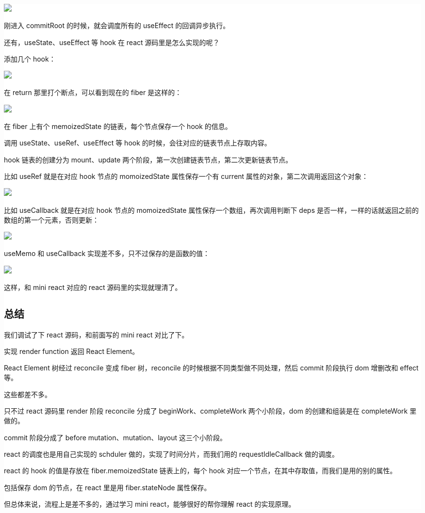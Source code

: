 ![](https://p3-juejin.byteimg.com/tos-cn-i-k3u1fbpfcp/0150ee552a2a4dc79acc0fba554e8d70~tplv-k3u1fbpfcp-jj-mark:0:0:0:0:q75.image#?w=1290&h=792&s=182072&e=png&b=1f1f1f)

刚进入 commitRoot 的时候，就会调度所有的 useEffect 的回调异步执行。

还有，useState、useEffect 等 hook 在 react 源码里是怎么实现的呢？

添加几个 hook：

![](https://p9-juejin.byteimg.com/tos-cn-i-k3u1fbpfcp/a06abb1236994bfcafc2b27994c7b35c~tplv-k3u1fbpfcp-jj-mark:0:0:0:0:q75.image#?w=770&h=530&s=70653&e=png&b=1f1f1f)

在 return 那里打个断点，可以看到现在的 fiber 是这样的：

![](https://p1-juejin.byteimg.com/tos-cn-i-k3u1fbpfcp/a713f964199b43b09763f55a691ea96c~tplv-k3u1fbpfcp-jj-mark:0:0:0:0:q75.image#?w=1540&h=1070&s=399136&e=png&b=1b1b1b)

在 fiber 上有个 memoizedState 的链表，每个节点保存一个 hook 的信息。

调用 useState、useRef、useEffect 等 hook 的时候，会往对应的链表节点上存取内容。

hook 链表的创建分为 mount、update 两个阶段，第一次创建链表节点，第二次更新链表节点。

比如 useRef 就是在对应 hook 节点的 momoizedState 属性保存一个有 current 属性的对象，第二次调用返回这个对象：

![](https://p6-juejin.byteimg.com/tos-cn-i-k3u1fbpfcp/30a10518722e4f01a39a0c1e79433f19~tplv-k3u1fbpfcp-jj-mark:0:0:0:0:q75.image#?w=740&h=606&s=93621&e=png&b=1f1f1f)

比如 useCallback 就是在对应 hook 节点的 momoizedState 属性保存一个数组，再次调用判断下 deps 是否一样，一样的话就返回之前的数组的第一个元素，否则更新：

![](https://p3-juejin.byteimg.com/tos-cn-i-k3u1fbpfcp/fd1e772193dd474d8fe58897e1dcb72b~tplv-k3u1fbpfcp-jj-mark:0:0:0:0:q75.image#?w=910&h=912&s=185899&e=png&b=1f1f1f)

useMemo 和 useCallback 实现差不多，只不过保存的是函数的值：

![](https://p3-juejin.byteimg.com/tos-cn-i-k3u1fbpfcp/30196458be55497bb9e36302dd54185f~tplv-k3u1fbpfcp-jj-mark:0:0:0:0:q75.image#?w=920&h=976&s=190511&e=png&b=1f1f1f)

这样，和 mini react 对应的 react 源码里的实现就理清了。

## 总结

我们调试了下 react 源码，和前面写的 mini react 对比了下。

实现 render function 返回 React Element。

React Element 树经过 reconcile 变成 fiber 树，reconcile 的时候根据不同类型做不同处理，然后 commit 阶段执行 dom 增删改和 effect 等。

这些都差不多。

只不过 react 源码里 render 阶段 reconcile 分成了 beginWork、completeWork 两个小阶段，dom 的创建和组装是在 completeWork 里做的。

commit 阶段分成了 before mutation、mutation、layout 这三个小阶段。

react 的调度也是用自己实现的 schduler 做的，实现了时间分片，而我们用的 requestIdleCallback 做的调度。

react 的 hook 的值是存放在 fiber.memoizedState 链表上的，每个 hook 对应一个节点，在其中存取值，而我们是用的别的属性。

包括保存 dom 的节点，在 react 里是用 fiber.stateNode 属性保存。

但总体来说，流程上是差不多的，通过学习 mini react，能够很好的帮你理解 react 的实现原理。
